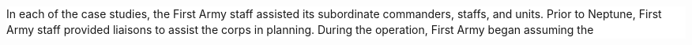 In each of the case studies, the First Army staff assisted its subordinate commanders, staffs, and units. Prior to Neptune, First Army staff provided liaisons to assist the corps in planning. During the operation, First Army began assuming the